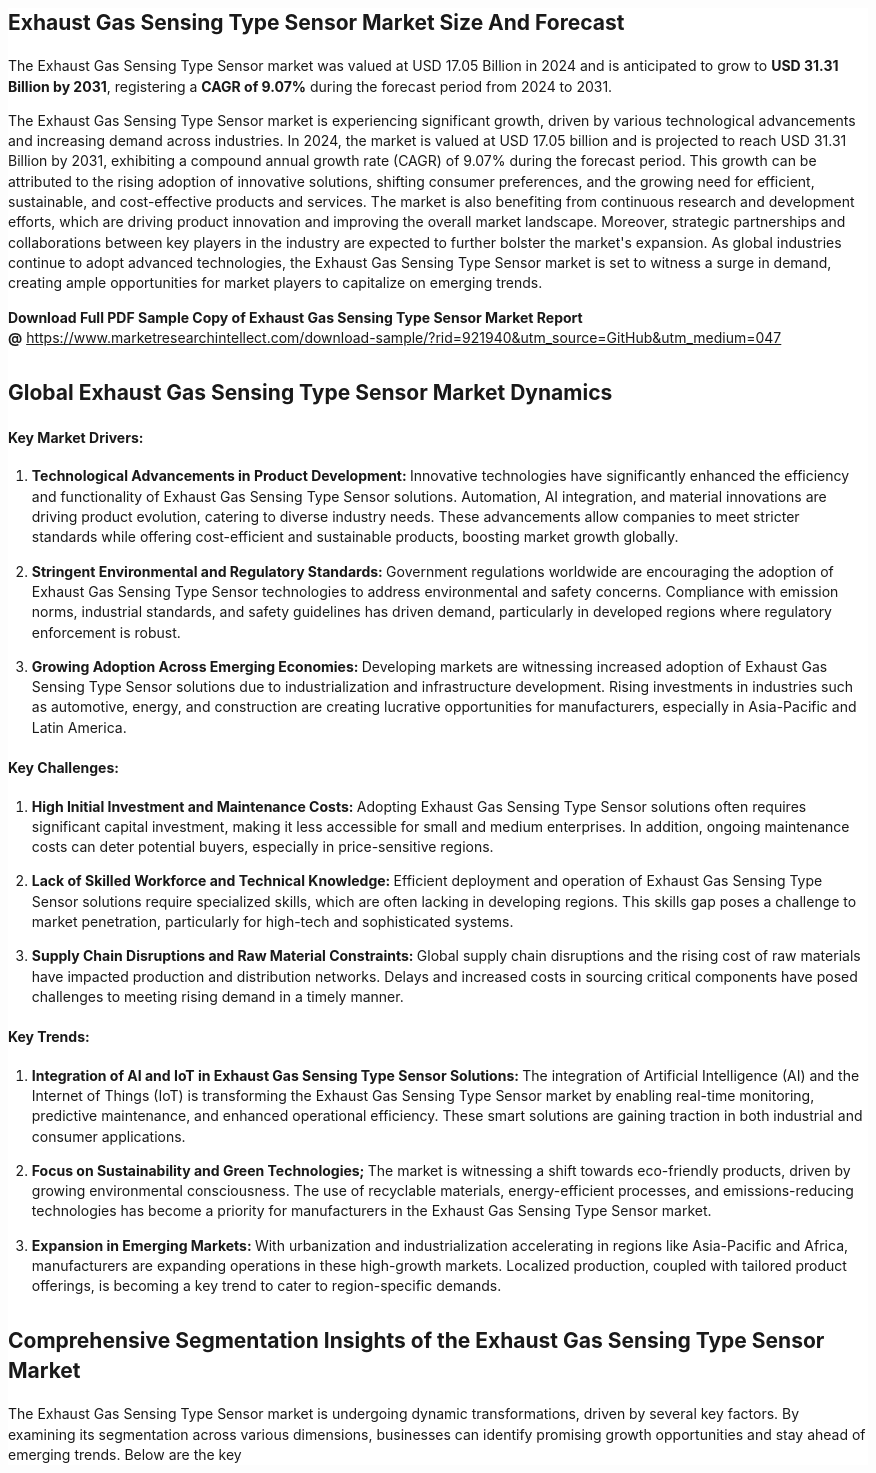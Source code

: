 <h2>Exhaust Gas Sensing Type Sensor Market Size And Forecast</h2><p>The Exhaust Gas Sensing Type Sensor market was valued at USD 17.05 Billion in 2024 and is anticipated to grow to <strong>USD 31.31 Billion by 2031</strong>, registering a <strong>CAGR of 9.07%</strong> during the forecast period from 2024 to 2031.</p><p>The Exhaust Gas Sensing Type Sensor market is experiencing significant growth, driven by various technological advancements and increasing demand across industries. In 2024, the market is valued at USD 17.05 billion and is projected to reach USD 31.31 Billion by 2031, exhibiting a compound annual growth rate (CAGR) of 9.07% during the forecast period. This growth can be attributed to the rising adoption of innovative solutions, shifting consumer preferences, and the growing need for efficient, sustainable, and cost-effective products and services. The market is also benefiting from continuous research and development efforts, which are driving product innovation and improving the overall market landscape. Moreover, strategic partnerships and collaborations between key players in the industry are expected to further bolster the market's expansion. As global industries continue to adopt advanced technologies, the Exhaust Gas Sensing Type Sensor market is set to witness a surge in demand, creating ample opportunities for market players to capitalize on emerging trends.</p><p><strong>Download Full PDF Sample Copy of Exhaust Gas Sensing Type Sensor Market Report @</strong>&nbsp;<a href="https://www.marketresearchintellect.com/download-sample/?rid=921940&amp;utm_source=GitHub&amp;utm_medium=047">https://www.marketresearchintellect.com/download-sample/?rid=921940&amp;utm_source=GitHub&amp;utm_medium=047</a></p><h2>Global Exhaust Gas Sensing Type Sensor Market Dynamics</h2><h4><strong>Key Market Drivers:</strong></h4><ol><li><p><strong>Technological Advancements in Product Development:&nbsp;</strong>Innovative technologies have significantly enhanced the efficiency and functionality of Exhaust Gas Sensing Type Sensor solutions. Automation, AI integration, and material innovations are driving product evolution, catering to diverse industry needs. These advancements allow companies to meet stricter standards while offering cost-efficient and sustainable products, boosting market growth globally.</p></li><li><p><strong>Stringent Environmental and Regulatory Standards:&nbsp;</strong>Government regulations worldwide are encouraging the adoption of Exhaust Gas Sensing Type Sensor technologies to address environmental and safety concerns. Compliance with emission norms, industrial standards, and safety guidelines has driven demand, particularly in developed regions where regulatory enforcement is robust.</p></li><li><p><strong>Growing Adoption Across Emerging Economies:&nbsp;</strong>Developing markets are witnessing increased adoption of Exhaust Gas Sensing Type Sensor solutions due to industrialization and infrastructure development. Rising investments in industries such as automotive, energy, and construction are creating lucrative opportunities for manufacturers, especially in Asia-Pacific and Latin America.</p></li></ol><h4><strong>Key Challenges:</strong></h4><ol><li><p><strong>High Initial Investment and Maintenance Costs:&nbsp;</strong>Adopting Exhaust Gas Sensing Type Sensor solutions often requires significant capital investment, making it less accessible for small and medium enterprises. In addition, ongoing maintenance costs can deter potential buyers, especially in price-sensitive regions.</p></li><li><p><strong>Lack of Skilled Workforce and Technical Knowledge:&nbsp;</strong>Efficient deployment and operation of Exhaust Gas Sensing Type Sensor solutions require specialized skills, which are often lacking in developing regions. This skills gap poses a challenge to market penetration, particularly for high-tech and sophisticated systems.</p></li><li><p><strong>Supply Chain Disruptions and Raw Material Constraints:&nbsp;</strong>Global supply chain disruptions and the rising cost of raw materials have impacted production and distribution networks. Delays and increased costs in sourcing critical components have posed challenges to meeting rising demand in a timely manner.</p></li></ol><h4><strong>Key Trends:</strong></h4><ol><li><p><strong>Integration of AI and IoT in Exhaust Gas Sensing Type Sensor Solutions:&nbsp;</strong>The integration of Artificial Intelligence (AI) and the Internet of Things (IoT) is transforming the Exhaust Gas Sensing Type Sensor market by enabling real-time monitoring, predictive maintenance, and enhanced operational efficiency. These smart solutions are gaining traction in both industrial and consumer applications.</p></li><li><p><strong>Focus on Sustainability and Green Technologies;&nbsp;</strong>The market is witnessing a shift towards eco-friendly products, driven by growing environmental consciousness. The use of recyclable materials, energy-efficient processes, and emissions-reducing technologies has become a priority for manufacturers in the Exhaust Gas Sensing Type Sensor market.</p></li><li><p><strong>Expansion in Emerging Markets:&nbsp;</strong>With urbanization and industrialization accelerating in regions like Asia-Pacific and Africa, manufacturers are expanding operations in these high-growth markets. Localized production, coupled with tailored product offerings, is becoming a key trend to cater to region-specific demands.</p></li></ol><div class="article-main__content" data-test-id="publishing-text-block"><h2>Comprehensive Segmentation Insights of the Exhaust Gas Sensing Type Sensor Market</h2><p>The Exhaust Gas Sensing Type Sensor market is undergoing dynamic transformations, driven by several key factors. By examining its segmentation across various dimensions, businesses can identify promising growth opportunities and stay ahead of emerging trends. Below are the key
